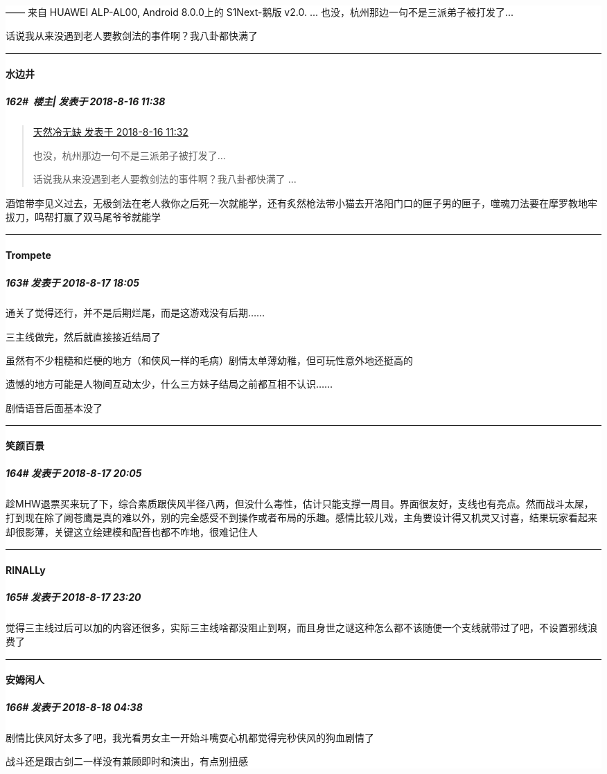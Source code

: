 —— 来自 HUAWEI ALP-AL00, Android 8.0.0上的 S1Next-鹅版 v2.0. ...</blockquote>
也没，杭州那边一句不是三派弟子被打发了...

话说我从来没遇到老人要教剑法的事件啊？我八卦都快满了

*****

####  水边井  
##### 162#         楼主| 发表于 2018-8-16 11:38

<blockquote><a href="httphttps://bbs.saraba1st.com/2b/forum.php?mod=redirect&amp;goto=findpost&amp;pid=40663131&amp;ptid=1732246" target="_blank">天然冷无缺 发表于 2018-8-16 11:32</a>

也没，杭州那边一句不是三派弟子被打发了...

话说我从来没遇到老人要教剑法的事件啊？我八卦都快满了 ...</blockquote>
酒馆带李见义过去，无极剑法在老人救你之后死一次就能学，还有炙然枪法带小猫去开洛阳门口的匣子男的匣子，噬魂刀法要在摩罗教地牢拔刀，鸣帮打赢了双马尾爷爷就能学

*****

####  Trompete  
##### 163#       发表于 2018-8-17 18:05

通关了觉得还行，并不是后期烂尾，而是这游戏没有后期……

三主线做完，然后就直接接近结局了

虽然有不少粗糙和烂梗的地方（和侠风一样的毛病）剧情太单薄幼稚，但可玩性意外地还挺高的

遗憾的地方可能是人物间互动太少，什么三方妹子结局之前都互相不认识……

剧情语音后面基本没了

*****

####  笑颜百景  
##### 164#       发表于 2018-8-17 20:05

趁MHW退票买来玩了下，综合素质跟侠风半径八两，但没什么毒性，估计只能支撑一周目。界面很友好，支线也有亮点。然而战斗太屎，打到现在除了阙苍鹰是真的难以外，别的完全感受不到操作或者布局的乐趣。感情比较儿戏，主角要设计得又机灵又讨喜，结果玩家看起来却很影薄，关键这立绘建模和配音也都不咋地，很难记住人

*****

####  RINALLy  
##### 165#       发表于 2018-8-17 23:20

觉得三主线过后可以加的内容还很多，实际三主线啥都没阻止到啊，而且身世之谜这种怎么都不该随便一个支线就带过了吧，不设置邪线浪费了

*****

####  安姆闲人  
##### 166#       发表于 2018-8-18 04:38

剧情比侠风好太多了吧，我光看男女主一开始斗嘴耍心机都觉得完秒侠风的狗血剧情了

战斗还是跟古剑二一样没有兼顾即时和演出，有点别扭感
